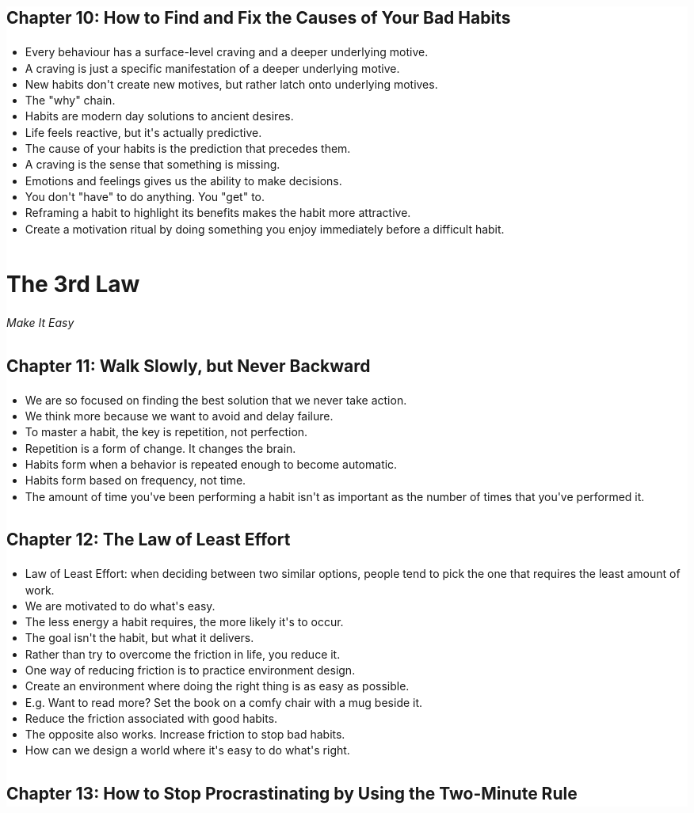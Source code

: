 ## Chapter 10: How to Find and Fix the Causes of Your Bad Habits

- Every behaviour has a surface-level craving and a deeper underlying motive.
- A craving is just a specific manifestation of a deeper underlying motive.
- New habits don't create new motives, but rather latch onto underlying motives.
- The "why" chain.
- Habits are modern day solutions to ancient desires.
- Life feels reactive, but it's actually predictive.
- The cause of your habits is the prediction that precedes them.
- A craving is the sense that something is missing.
- Emotions and feelings gives us the ability to make decisions.
- You don't "have" to do anything. You "get" to.
- Reframing a habit to highlight its benefits makes the habit more attractive.
- Create a motivation ritual by doing something you enjoy immediately before a difficult habit.

# The 3rd Law

*Make It Easy*

## Chapter 11: Walk Slowly, but Never Backward

- We are so focused on finding the best solution that we never take action.
- We think more because we want to avoid and delay failure.
- To master a habit, the key is repetition, not perfection.
- Repetition is a form of change. It changes the brain.
- Habits form when a behavior is repeated enough to become automatic.
- Habits form based on frequency, not time.
- The amount of time you've been performing a habit isn't as important as the number of times that you've performed it.

## Chapter 12: The Law of Least Effort

- Law of Least Effort: when deciding between two similar options, people tend to pick the one that requires the least amount of work.
- We are motivated to do what's easy.
- The less energy a habit requires, the more likely it's to occur.
- The goal isn't the habit, but what it delivers.
- Rather than try to overcome the friction in life, you reduce it.
- One way of reducing friction is to practice environment design.
- Create an environment where doing the right thing is as easy as possible.
- E.g. Want to read more? Set the book on a comfy chair with a mug beside it.
- Reduce the friction associated with good habits.
- The opposite also works. Increase friction to stop bad habits.
- How can we design a world where it's easy to do what's right.

## Chapter 13: How to Stop Procrastinating by Using the Two-Minute Rule
